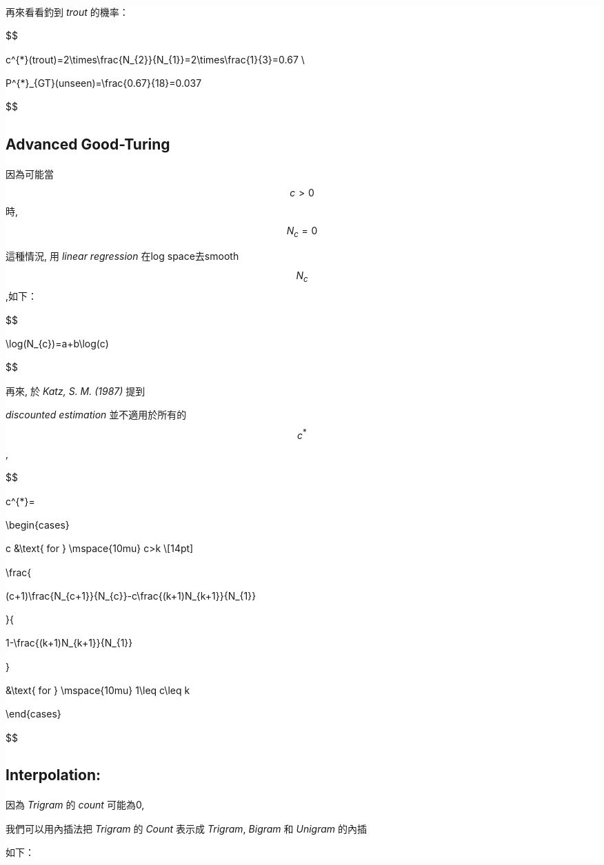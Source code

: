 再來看看釣到 *trout* 的機率：

$$

c^{*}(trout)=2\times\frac{N_{2}}{N_{1}}=2\times\frac{1}{3}=0.67 \\

P^{*}_{GT}(unseen)=\frac{0.67}{18}=0.037

$$


## Advanced Good-Turing

因為可能當 $$c>0$$ 時, $$N_{c}=0$$

這種情況, 用 *linear regression* 在log space去smooth $$N_{c}$$,如下：

$$

\log(N_{c})=a+b\log(c)

$$

再來, 於 *Katz, S. M. (1987)* 提到

*discounted estimation* 並不適用於所有的 $$c^{*}$$, 

$$

c^{*}=


\begin{cases} 

c &\text{  for  } \mspace{10mu} c>k \\[14pt]


\frac{

(c+1)\frac{N_{c+1}}{N_{c}}-c\frac{(k+1)N_{k+1}}{N_{1}}

}{

1-\frac{(k+1)N_{k+1}}{N_{1}}

}

 &\text{  for  } \mspace{10mu} 1\leq c\leq k

 \end{cases}

 

$$

## Interpolation:


因為 *Trigram* 的 *count* 可能為0,

我們可以用內插法把 *Trigram* 的 *Count* 表示成 *Trigram*, *Bigram* 和 *Unigram* 的內插

如下：

